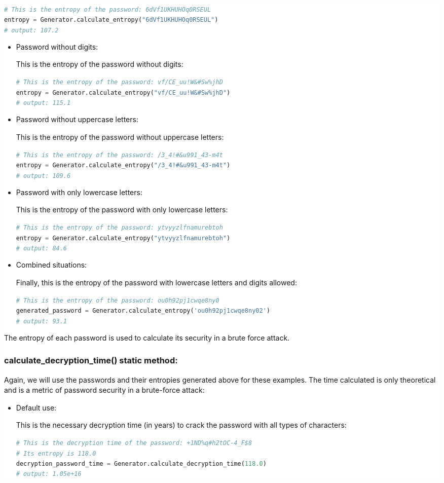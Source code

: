   ```python
  # This is the entropy of the password: 6dVf1UKHUHOq0RSEUL
  entropy = Generator.calculate_entropy("6dVf1UKHUHOq0RSEUL")
  # output: 107.2
  ```

+ Password without digits:

  This is the entropy of the password without digits:

  ```python
  # This is the entropy of the password: vf/CE_uu!W&#Sw%jhD
  entropy = Generator.calculate_entropy("vf/CE_uu!W&#Sw%jhD")
  # output: 115.1
  ```

+ Password without uppercase letters:

  This is the entropy of the password without uppercase letters:

  ```python
  # This is the entropy of the password: /3_4!#&u991_43-m4t
  entropy = Generator.calculate_entropy("/3_4!#&u991_43-m4t")
  # output: 109.6
  ```

+ Password with only lowercase letters: 

  This is the entropy of the password with only lowercase letters:

  ```python
  # This is the entropy of the password: ytvyyzlfnamurebtoh
  entropy = Generator.calculate_entropy("ytvyyzlfnamurebtoh")
  # output: 84.6
  ```
  
+ Combined situations:

  Finally, this is the entropy of the password with lowercase letters and digits allowed:

  ```python
  # This is the entropy of the password: ou0h92pj1cwqe8ny0
  generated_password = Generator.calculate_entropy('ou0h92pj1cwqe8ny02')
  # output: 93.1
  ```

The entropy of each password is used to calculate its security in a brute force attack.

### calculate_decryption_time() static method:

Again, we will use the passwords and their entropies generated above for these examples. The time calculated is only
theoretical and is a metric of password security in a brute-force attack:

+ Default use:
  
  This is the necessary decryption time \(in years) to crack the password with all types of characters:

  ```python
  # This is the decryption time of the password: +1ND%q#h2tOC-4_F$8
  # Its entropy is 118.0
  decryption_password_time = Generator.calculate_decryption_time(118.0)
  # output: 1.05e+16
  ```
